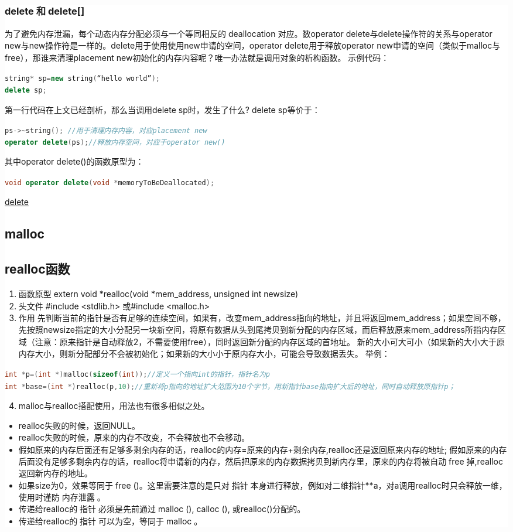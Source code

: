 ### delete 和 delete[]
为了避免内存泄漏，每个动态内存分配必须与一个等同相反的 deallocation 对应。数operator delete与delete操作符的关系与operator new与new操作符是一样的。delete用于使用使用new申请的空间，operator delete用于释放operator new申请的空间（类似于malloc与free），那谁来清理placement new初始化的内存内容呢？唯一办法就是调用对象的析构函数。
示例代码：
```cpp
string* sp=new string(“hello world”);
delete sp;
```
第一行代码在上文已经剖析，那么当调用delete sp时，发生了什么?
delete sp等价于：
```cpp
ps->~string(); //用于清理内存内容，对应placement new
operator delete(ps);//释放内存空间，对应于operator new()
```
其中operator delete()的函数原型为：
```cpp
void operator delete(void *memoryToBeDeallocated);
```
[delete](/关键字与限定符/=delete.md)

## malloc


## realloc函数
1. 函数原型
extern void *realloc(void *mem_address, unsigned int newsize)
2. 头文件
#include <stdlib.h> 或#include <malloc.h>
3. 作用
先判断当前的指针是否有足够的连续空间，如果有，改变mem_address指向的地址，并且将返回mem_address；如果空间不够，先按照newsize指定的大小分配另一块新空间，将原有数据从头到尾拷贝到新分配的内存区域，而后释放原来mem_address所指内存区域（注意：原来指针是自动释放2，不需要使用free），同时返回新分配的内存区域的首地址。
新的大小可大可小（如果新的大小大于原内存大小，则新分配部分不会被初始化；如果新的大小小于原内存大小，可能会导致数据丢失。
举例：
```cpp
int *p=(int *)malloc(sizeof(int));//定义一个指向int的指针，指针名为p
int *base=(int *)realloc(p,10);//重新将p指向的地址扩大范围为10个字节，用新指针base指向扩大后的地址，同时自动释放原指针p；
```
4. malloc与realloc搭配使用，用法也有很多相似之处。
- realloc失败的时候，返回NULL。
- realloc失败的时候，原来的内存不改变，不会释放也不会移动。
- 假如原来的内存后面还有足够多剩余内存的话，realloc的内存=原来的内存+剩余内存,realloc还是返回原来内存的地址; 假如原来的内存后面没有足够多剩余内存的话，realloc将申请新的内存，然后把原来的内存数据拷贝到新内存里，原来的内存将被自动 free 掉,realloc返回新内存的地址。
- 如果size为0，效果等同于 free ()。这里需要注意的是只对 指针 本身进行释放，例如对二维指针**a，对a调用realloc时只会释放一维，使用时谨防 内存泄露 。
- 传递给realloc的 指针 必须是先前通过 malloc (), calloc (), 或realloc()分配的。
- 传递给realloc的 指针 可以为空，等同于 malloc 。

